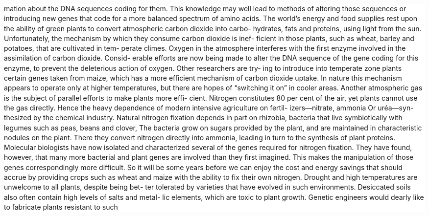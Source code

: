mation about the DNA sequences coding 
for them. This knowledge may well lead to 
methods of altering those sequences or 
introducing new genes that code for a more 
balanced spectrum of amino acids. 
The world’s energy and food supplies rest 
upon the ability of green plants to convert 
atmospheric carbon dioxide into carbo- 
hydrates, fats and proteins, using light from 
the sun. Unfortunately, the mechanism by 
which they consume carbon dioxide is inef- 
ficient in those plants, such as wheat, barley 
and potatoes, that are cultivated in tem- 
perate climes. Oxygen in the atmosphere 
interferes with the first enzyme involved in 
the assimilation of carbon dioxide. Consid- 
erable efforts are now being made to alter 
the DNA sequence of the gene coding for 
this enzyme, to prevent the deleterious 
action of oxygen. Other researchers are try- 
ing to introduce into temperate zone 
plants certain genes taken from maize, 
which has a more efficient mechanism of 
carbon dioxide uptake. In nature this 
mechanism appears to operate only at 
higher temperatures, but there are hopes of 
“switching it on” in cooler areas. 
Another atmospheric gas is the subject of 
parallel efforts to make plants more effi- 
cient. Nitrogen constitutes 80 per cent of 
the air, yet plants cannot use the gas 
directly. Hence the heavy dependence of 
modern intensive agriculture on fertil- 
izers—nitrate, ammonia Or uréa—syn- 
thesized by the chemical industry. Natural 
nitrogen fixation depends in part on 
rhizobia, bacteria that live symbiotically 
with legumes such as peas, beans and 
clover, The bacteria grow on sugars 
provided by the plant, and are maintained 
in characteristic nodules on the plant. There 
they convert nitrogen directly into 
ammonia, leading in turn to the synthesis of 
plant proteins. 
Molecular biologists have now isolated 
and characterized several of the genes 
required for nitrogen fixation. They have 
found, however, that many more bacterial 
and plant genes are involved than they first 
imagined. This makes the manipulation of 
those genes correspondingly more difficult. 
So it will be some years before we can enjoy 
the cost and energy savings that should 
accrue by providing crops such as wheat and 
maize with the ability to fix their own 
nitrogen. 
Drought and high temperatures are 
unwelcome to all plants, despite being bet- 
ter tolerated by varieties that have evolved 
in such environments. Desiccated soils also 
often contain high levels of salts and metal- 
lic elements, which are toxic to plant 
growth. Genetic engineers would dearly 
like to fabricate plants resistant to such 